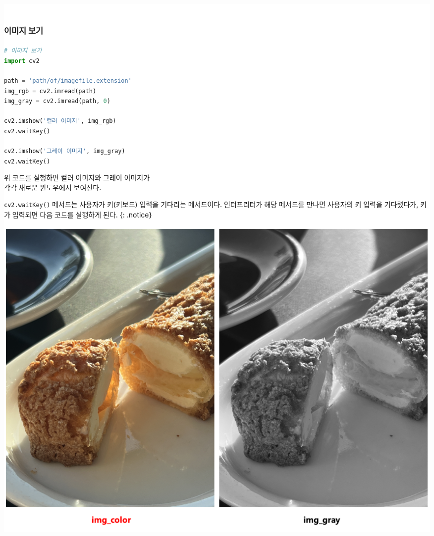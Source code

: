 <br>

### 이미지 보기  

```python
# 이미지 보기
import cv2

path = 'path/of/imagefile.extension'
img_rgb = cv2.imread(path)
img_gray = cv2.imread(path, 0)

cv2.imshow('컬러 이미지', img_rgb)
cv2.waitKey()

cv2.imshow('그레이 이미지', img_gray)
cv2.waitKey()
```

위 코드를 실행하면 컬러 이미지와 그레이 이미지가  
각각 새로운 윈도우에서 보여진다.  

`cv2.waitKey()` 메서드는 사용자가 키(키보드) 입력을 기다리는 메서드이다. 인터프리터가 해당 메서드를 만나면 사용자의 키 입력을 기다렸다가, 키가 입력되면 다음 코드를 실행하게 된다.
{: .notice}

![](/assets/images/20230317_001_001.jpg)
